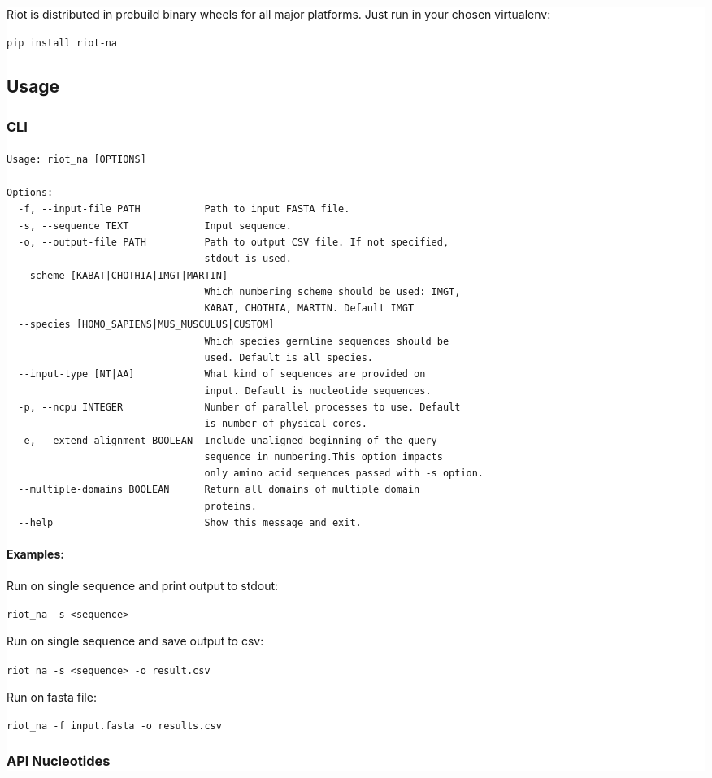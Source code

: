 Riot is distributed in prebuild binary wheels for all major platforms. Just run in your chosen virtualenv:

```
pip install riot-na
```

## Usage
### CLI

```
Usage: riot_na [OPTIONS]

Options:
  -f, --input-file PATH           Path to input FASTA file.
  -s, --sequence TEXT             Input sequence.
  -o, --output-file PATH          Path to output CSV file. If not specified,
                                  stdout is used.
  --scheme [KABAT|CHOTHIA|IMGT|MARTIN]
                                  Which numbering scheme should be used: IMGT,
                                  KABAT, CHOTHIA, MARTIN. Default IMGT
  --species [HOMO_SAPIENS|MUS_MUSCULUS|CUSTOM]
                                  Which species germline sequences should be
                                  used. Default is all species.
  --input-type [NT|AA]            What kind of sequences are provided on
                                  input. Default is nucleotide sequences.
  -p, --ncpu INTEGER              Number of parallel processes to use. Default
                                  is number of physical cores.
  -e, --extend_alignment BOOLEAN  Include unaligned beginning of the query
                                  sequence in numbering.This option impacts
                                  only amino acid sequences passed with -s option.
  --multiple-domains BOOLEAN      Return all domains of multiple domain
                                  proteins.
  --help                          Show this message and exit.

```

#### Examples:
Run on single sequence and print output to stdout:
```
riot_na -s <sequence>
```
Run on single sequence and save output to csv:
```
riot_na -s <sequence> -o result.csv
```
Run on fasta file:
```
riot_na -f input.fasta -o results.csv
```
### API Nucleotides
